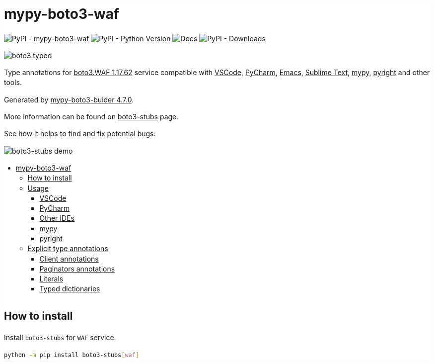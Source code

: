 # mypy-boto3-waf

[![PyPI - mypy-boto3-waf](https://img.shields.io/pypi/v/mypy-boto3-waf.svg?color=blue)](https://pypi.org/project/mypy-boto3-waf)
[![PyPI - Python Version](https://img.shields.io/pypi/pyversions/mypy-boto3-waf.svg?color=blue)](https://pypi.org/project/mypy-boto3-waf)
[![Docs](https://img.shields.io/readthedocs/mypy-boto3-builder.svg?color=blue)](https://mypy-boto3-builder.readthedocs.io/)
[![PyPI - Downloads](https://img.shields.io/pypi/dw/mypy-boto3-waf?color=blue)](https://pypistats.org/packages/mypy-boto3-waf)

![boto3.typed](https://github.com/vemel/mypy_boto3_builder/raw/master/logo.png)

Type annotations for
[boto3.WAF 1.17.62](https://boto3.amazonaws.com/v1/documentation/api/1.17.62/reference/services/waf.html#WAF) service
compatible with
[VSCode](https://code.visualstudio.com/),
[PyCharm](https://www.jetbrains.com/pycharm/),
[Emacs](https://www.gnu.org/software/emacs/),
[Sublime Text](https://www.sublimetext.com/),
[mypy](https://github.com/python/mypy),
[pyright](https://github.com/microsoft/pyright)
and other tools.

Generated by [mypy-boto3-buider 4.7.0](https://github.com/vemel/mypy_boto3_builder).

More information can be found on [boto3-stubs](https://pypi.org/project/boto3-stubs/) page.

See how it helps to find and fix potential bugs:

![boto3-stubs demo](https://github.com/vemel/mypy_boto3_builder/raw/master/demo.gif)

- [mypy-boto3-waf](#mypy-boto3-waf)
  - [How to install](#how-to-install)
  - [Usage](#usage)
    - [VSCode](#vscode)
    - [PyCharm](#pycharm)
    - [Other IDEs](#other-ides)
    - [mypy](#mypy)
    - [pyright](#pyright)
  - [Explicit type annotations](#explicit-type-annotations)
    - [Client annotations](#client-annotations)
    - [Paginators annotations](#paginators-annotations)
    - [Literals](#literals)
    - [Typed dictionaries](#typed-dictionaries)

## How to install

Install `boto3-stubs` for `WAF` service.

```bash
python -m pip install boto3-stubs[waf]
```
